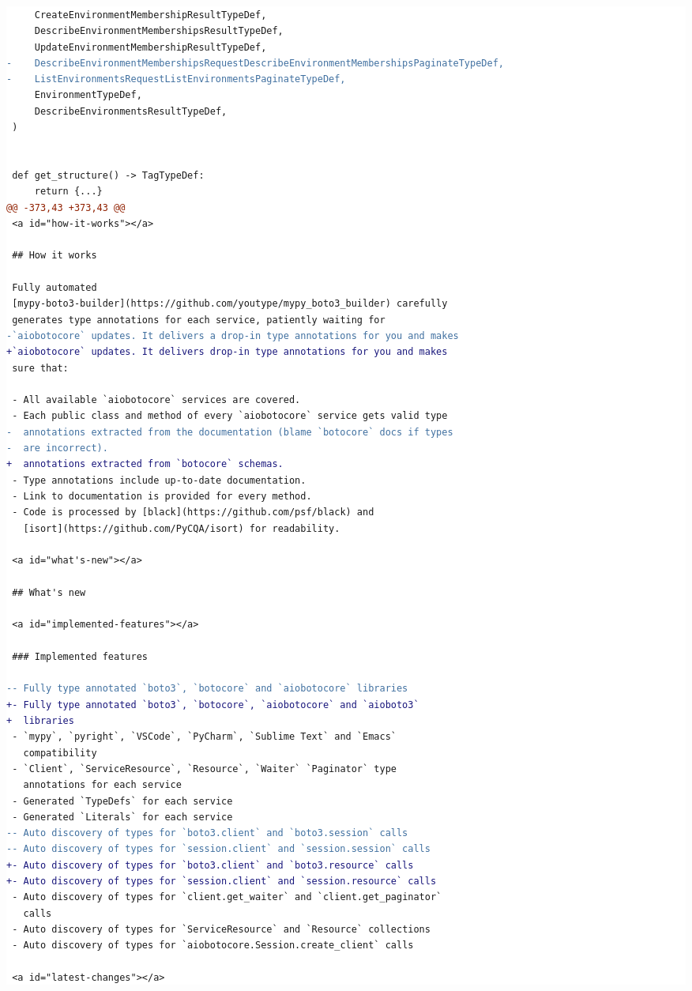 ```diff
     CreateEnvironmentMembershipResultTypeDef,
     DescribeEnvironmentMembershipsResultTypeDef,
     UpdateEnvironmentMembershipResultTypeDef,
-    DescribeEnvironmentMembershipsRequestDescribeEnvironmentMembershipsPaginateTypeDef,
-    ListEnvironmentsRequestListEnvironmentsPaginateTypeDef,
     EnvironmentTypeDef,
     DescribeEnvironmentsResultTypeDef,
 )
 
 
 def get_structure() -> TagTypeDef:
     return {...}
@@ -373,43 +373,43 @@
 <a id="how-it-works"></a>
 
 ## How it works
 
 Fully automated
 [mypy-boto3-builder](https://github.com/youtype/mypy_boto3_builder) carefully
 generates type annotations for each service, patiently waiting for
-`aiobotocore` updates. It delivers a drop-in type annotations for you and makes
+`aiobotocore` updates. It delivers drop-in type annotations for you and makes
 sure that:
 
 - All available `aiobotocore` services are covered.
 - Each public class and method of every `aiobotocore` service gets valid type
-  annotations extracted from the documentation (blame `botocore` docs if types
-  are incorrect).
+  annotations extracted from `botocore` schemas.
 - Type annotations include up-to-date documentation.
 - Link to documentation is provided for every method.
 - Code is processed by [black](https://github.com/psf/black) and
   [isort](https://github.com/PyCQA/isort) for readability.
 
 <a id="what's-new"></a>
 
 ## What's new
 
 <a id="implemented-features"></a>
 
 ### Implemented features
 
-- Fully type annotated `boto3`, `botocore` and `aiobotocore` libraries
+- Fully type annotated `boto3`, `botocore`, `aiobotocore` and `aioboto3`
+  libraries
 - `mypy`, `pyright`, `VSCode`, `PyCharm`, `Sublime Text` and `Emacs`
   compatibility
 - `Client`, `ServiceResource`, `Resource`, `Waiter` `Paginator` type
   annotations for each service
 - Generated `TypeDefs` for each service
 - Generated `Literals` for each service
-- Auto discovery of types for `boto3.client` and `boto3.session` calls
-- Auto discovery of types for `session.client` and `session.session` calls
+- Auto discovery of types for `boto3.client` and `boto3.resource` calls
+- Auto discovery of types for `session.client` and `session.resource` calls
 - Auto discovery of types for `client.get_waiter` and `client.get_paginator`
   calls
 - Auto discovery of types for `ServiceResource` and `Resource` collections
 - Auto discovery of types for `aiobotocore.Session.create_client` calls
 
 <a id="latest-changes"></a>
```
